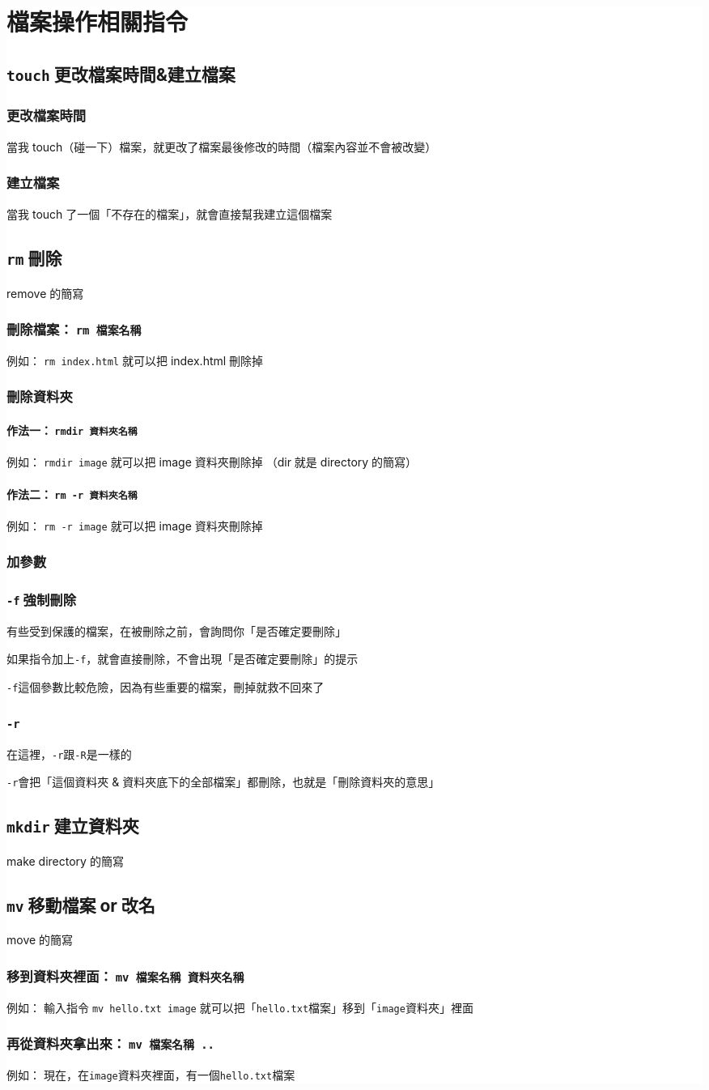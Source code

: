 # 檔案操作相關指令
## `touch` 更改檔案時間&建立檔案

### 更改檔案時間
當我 touch（碰一下）檔案，就更改了檔案最後修改的時間（檔案內容並不會被改變）

### 建立檔案
當我 touch 了一個「不存在的檔案」，就會直接幫我建立這個檔案

## `rm` 刪除
remove 的簡寫

### 刪除檔案： `rm 檔案名稱`
例如：
`rm index.html` 就可以把 index.html 刪除掉

### 刪除資料夾

#### 作法一： `rmdir 資料夾名稱`
例如：
`rmdir image` 就可以把 image 資料夾刪除掉
（dir 就是 directory 的簡寫）
#### 作法二： `rm -r 資料夾名稱`
例如：
`rm -r image` 就可以把 image 資料夾刪除掉

### 加參數
### `-f` 強制刪除
有些受到保護的檔案，在被刪除之前，會詢問你「是否確定要刪除」

如果指令加上`-f`，就會直接刪除，不會出現「是否確定要刪除」的提示

`-f`這個參數比較危險，因為有些重要的檔案，刪掉就救不回來了
### `-r`
在這裡，`-r`跟`-R`是一樣的

`-r`會把「這個資料夾 & 資料夾底下的全部檔案」都刪除，也就是「刪除資料夾的意思」

## `mkdir` 建立資料夾
make directory 的簡寫

## `mv` 移動檔案 or 改名
move 的簡寫
### 移到資料夾裡面： `mv 檔案名稱 資料夾名稱`
例如：
輸入指令 `mv hello.txt image`
就可以把「`hello.txt`檔案」移到「`image`資料夾」裡面
### 再從資料夾拿出來： `mv 檔案名稱 ..`
例如：
現在，在`image`資料夾裡面，有一個`hello.txt`檔案
